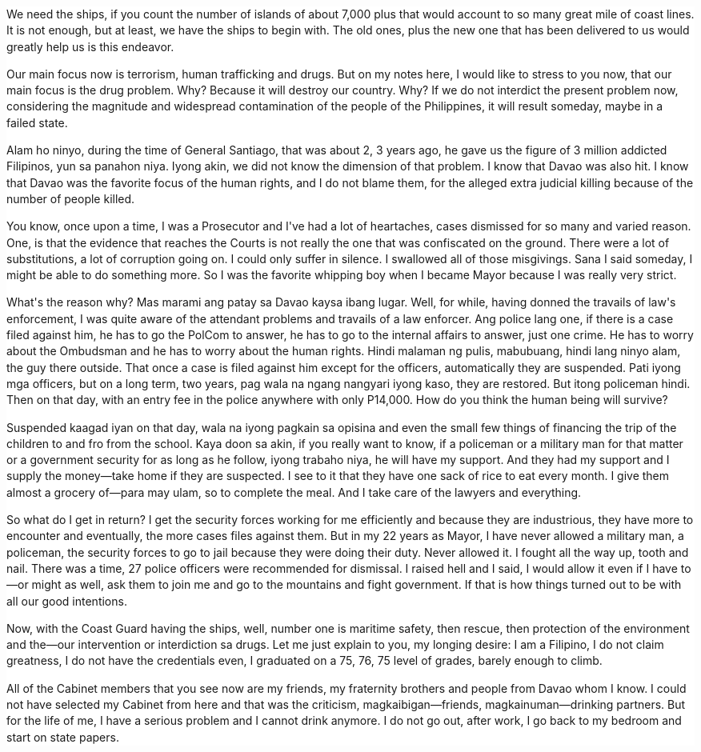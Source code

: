 We need the ships, if you count the number of islands of about 7,000 plus that would account to so many great mile of coast lines. It is not enough, but at least, we have the ships to begin with. The old ones, plus the new one that has been delivered to us would greatly help us is this endeavor.

Our main focus now is terrorism, human trafficking and drugs. But on my notes here, I would like to stress to you now, that our main focus is the drug problem. Why? Because it will destroy our country. Why? If we do not interdict the present problem now, considering the magnitude and widespread contamination of the people of the Philippines, it will result someday, maybe in a failed state.

Alam ho ninyo, during the time of General Santiago, that was about 2, 3 years ago, he gave us the figure of 3 million addicted Filipinos, yun sa panahon niya. Iyong akin, we did not know the dimension of that problem. I know that Davao was also hit. I know that Davao was the favorite focus of the human rights, and I do not blame them, for the alleged extra judicial killing because of the number of people killed.

You know, once upon a time, I was a Prosecutor and I've had a lot of heartaches, cases dismissed for so many and varied reason. One, is that the evidence that reaches the Courts is not really the one that was confiscated on the ground. There were a lot of substitutions, a lot of corruption going on. I could only suffer in silence. I swallowed all of those misgivings. Sana I said someday, I might be able to do something more. So I was the favorite whipping boy when I became Mayor because I was really very strict.

What's the reason why? Mas marami ang patay sa Davao kaysa ibang lugar. Well, for while, having donned the travails of law's enforcement, I was quite aware of the attendant problems and travails of a law enforcer. Ang police lang one, if there is a case filed against him, he has to go the PolCom to answer, he has to go to the internal affairs to answer, just one crime. He has to worry about the Ombudsman and he has to worry about the human rights. Hindi malaman ng pulis, mabubuang, hindi lang ninyo alam, the guy there outside. That once a case is filed against him except for the officers, automatically they are suspended. Pati iyong mga officers, but on a long term, two years, pag wala na ngang nangyari iyong kaso, they are restored. But itong policeman hindi. Then on that day, with an entry fee in the police anywhere with only P14,000. How do you think the human being will survive? 

Suspended kaagad iyan on that day, wala na iyong pagkain sa opisina and even the small few things of financing the trip of the children to and fro from the school. Kaya doon sa akin, if you really want to know, if a policeman or a military man for that matter or a government security for as long as he follow, iyong trabaho niya, he will have my support. And they had my support and I supply the money—take home if they are suspected. I see to it that they have one sack of rice to eat every month. I give them almost a grocery of—para may ulam, so to complete the meal. And I take care of the lawyers and everything.

So what do I get in return? I get the security forces working for me efficiently and because they are industrious, they have more to encounter and eventually, the more cases files against them. But in my 22 years as Mayor, I have never allowed a military man, a policeman, the security forces to go to jail because they were doing their duty. Never allowed it. I fought all the way up, tooth and nail. There was a time, 27 police officers were recommended for dismissal. I raised hell and I said, I would allow it even if I have to—or might as well, ask them to join me and go to the mountains and fight government. If that is how things turned out to be with all our good intentions.

Now, with the Coast Guard having the ships, well, number one is maritime safety, then rescue, then protection of the environment and the—our  intervention or interdiction sa drugs. Let me just explain to you, my longing desire: I am a Filipino, I do not claim greatness, I do not have the credentials even, I graduated on a 75, 76, 75 level of grades, barely enough to climb. 

All of the Cabinet members that you see now are my friends, my fraternity brothers and people from Davao whom I know. I could not have selected my Cabinet from here and that was the criticism, magkaibigan—friends, magkainuman—drinking partners. But for the life of me, I have a serious problem and I cannot drink anymore. I do not go out, after work, I go back to my bedroom and start on state papers.
